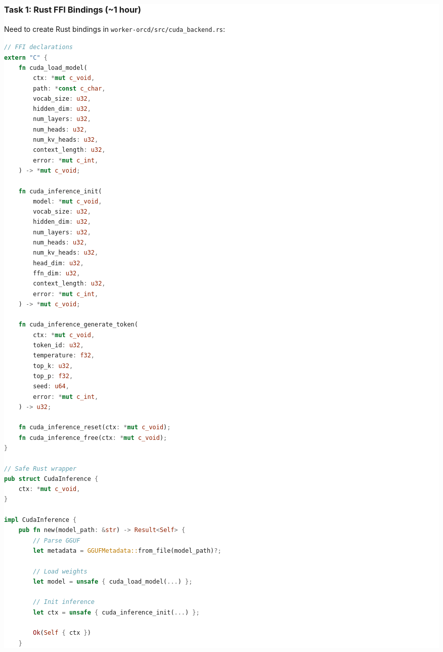 ### Task 1: Rust FFI Bindings (~1 hour)

Need to create Rust bindings in `worker-orcd/src/cuda_backend.rs`:

```rust
// FFI declarations
extern "C" {
    fn cuda_load_model(
        ctx: *mut c_void,
        path: *const c_char,
        vocab_size: u32,
        hidden_dim: u32,
        num_layers: u32,
        num_heads: u32,
        num_kv_heads: u32,
        context_length: u32,
        error: *mut c_int,
    ) -> *mut c_void;
    
    fn cuda_inference_init(
        model: *mut c_void,
        vocab_size: u32,
        hidden_dim: u32,
        num_layers: u32,
        num_heads: u32,
        num_kv_heads: u32,
        head_dim: u32,
        ffn_dim: u32,
        context_length: u32,
        error: *mut c_int,
    ) -> *mut c_void;
    
    fn cuda_inference_generate_token(
        ctx: *mut c_void,
        token_id: u32,
        temperature: f32,
        top_k: u32,
        top_p: f32,
        seed: u64,
        error: *mut c_int,
    ) -> u32;
    
    fn cuda_inference_reset(ctx: *mut c_void);
    fn cuda_inference_free(ctx: *mut c_void);
}

// Safe Rust wrapper
pub struct CudaInference {
    ctx: *mut c_void,
}

impl CudaInference {
    pub fn new(model_path: &str) -> Result<Self> {
        // Parse GGUF
        let metadata = GGUFMetadata::from_file(model_path)?;
        
        // Load weights
        let model = unsafe { cuda_load_model(...) };
        
        // Init inference
        let ctx = unsafe { cuda_inference_init(...) };
        
        Ok(Self { ctx })
    }
```